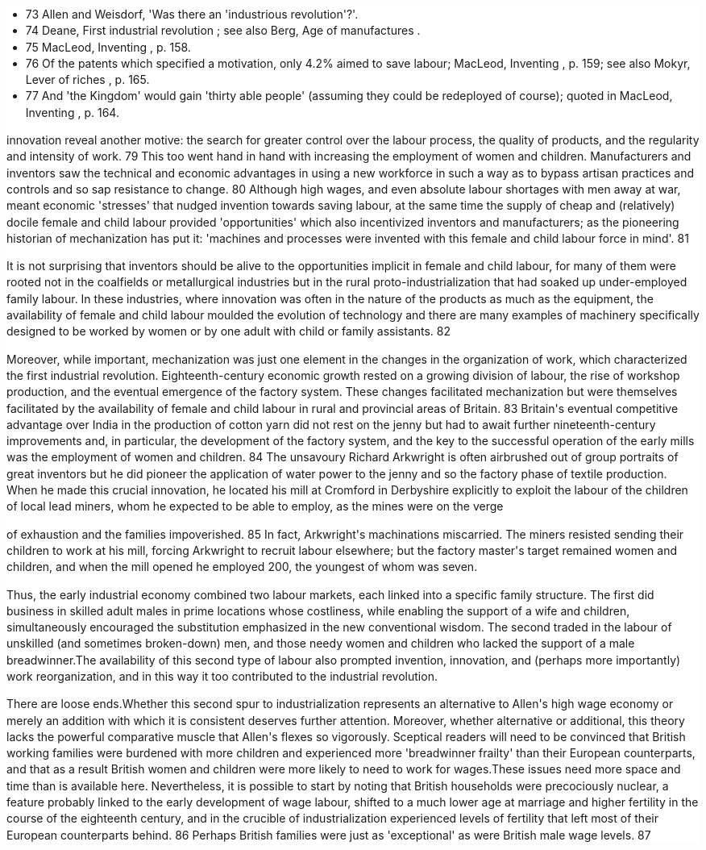 - 73 Allen and Weisdorf, 'Was there an 'industrious revolution'?'.
- 74 Deane, First industrial revolution ; see also Berg, Age of manufactures .
- 75 MacLeod, Inventing , p. 158.
- 76 Of the patents which specified a motivation, only 4.2% aimed to save labour; MacLeod, Inventing , p. 159; see also Mokyr, Lever of riches , p. 165.
- 77 And 'the Kingdom' would gain 'thirty able people' (assuming they could be redeployed of course); quoted in MacLeod, Inventing , p. 164.

innovation reveal another motive: the search for greater control over the labour process, the quality of products, and the regularity and intensity of work. 79 This too went hand in hand with increasing the employment of women and children. Manufacturers and inventors saw the technical and economic advantages in using a new workforce in such a way as to bypass artisan practices and controls and so sap resistance to change. 80 Although high wages, and even absolute labour shortages with men away at war, meant economic 'stresses' that nudged invention towards saving labour, at the same time the supply of cheap and (relatively) docile female and child labour provided 'opportunities' which also incentivized inventors and manufacturers; as the pioneering historian of mechanization has put it: 'machines and processes were invented with this female and child labour force in mind'. 81

It is not surprising that inventors should be alive to the opportunities implicit in female and child labour, for many of them were rooted not in the coalfields or metallurgical industries but in the rural proto-industrialization that had soaked up under-employed family labour. In these industries, where innovation was often in the nature of the products as much as the equipment, the availability of female and child labour moulded the evolution of technology and there are many examples of machinery specifically designed to be worked by women or by one adult with child or family assistants. 82

Moreover, while important, mechanization was just one element in the changes in the organization of work, which characterized the first industrial revolution. Eighteenth-century economic growth rested on a growing division of labour, the rise of workshop production, and the eventual emergence of the factory system. These changes facilitated mechanization but were themselves facilitated by the availability of female and child labour in rural and provincial areas of Britain. 83 Britain's eventual competitive advantage over India in the production of cotton yarn did not rest on the jenny but had to await further nineteenth-century improvements and, in particular, the development of the factory system, and the key to the successful operation of the early mills was the employment of women and children. 84 The unsavoury Richard Arkwright is often airbrushed out of group portraits of great inventors but he did pioneer the application of water power to the jenny and so the factory phase of textile production. When he made this crucial innovation, he located his mill at Cromford in Derbyshire explicitly to exploit the labour of the children of local lead miners, whom he expected to be able to employ, as the mines were on the verge

of exhaustion and the families impoverished. 85 In fact, Arkwright's machinations miscarried. The miners resisted sending their children to work at his mill, forcing Arkwright to recruit labour elsewhere; but the factory master's target remained women and children, and when the mill opened he employed 200, the youngest of whom was seven.

Thus, the early industrial economy combined two labour markets, each linked into a specific family structure. The first did business in skilled adult males in prime locations whose costliness, while enabling the support of a wife and children, simultaneously encouraged the substitution emphasized in the new conventional wisdom. The second traded in the labour of unskilled (and sometimes broken-down) men, and those needy women and children who lacked the support of a male breadwinner.The availability of this second type of labour also prompted invention, innovation, and (perhaps more importantly) work reorganization, and in this way it too contributed to the industrial revolution.

There are loose ends.Whether this second spur to industrialization represents an alternative to Allen's high wage economy or merely an addition with which it is consistent deserves further attention. Moreover, whether alternative or additional, this theory lacks the powerful comparative muscle that Allen's flexes so vigorously. Sceptical readers will need to be convinced that British working families were burdened with more children and experienced more 'breadwinner frailty' than their European counterparts, and that as a result British women and children were more likely to need to work for wages.These issues need more space and time than is available here. Nevertheless, it is possible to start by noting that British households were precociously nuclear, a feature probably linked to the early development of wage labour, shifted to a much lower age at marriage and higher fertility in the course of the eighteenth century, and in the crucible of industrialization experienced levels of fertility that left most of their European counterparts behind. 86 Perhaps British families were just as 'exceptional' as were British male wage levels. 87
